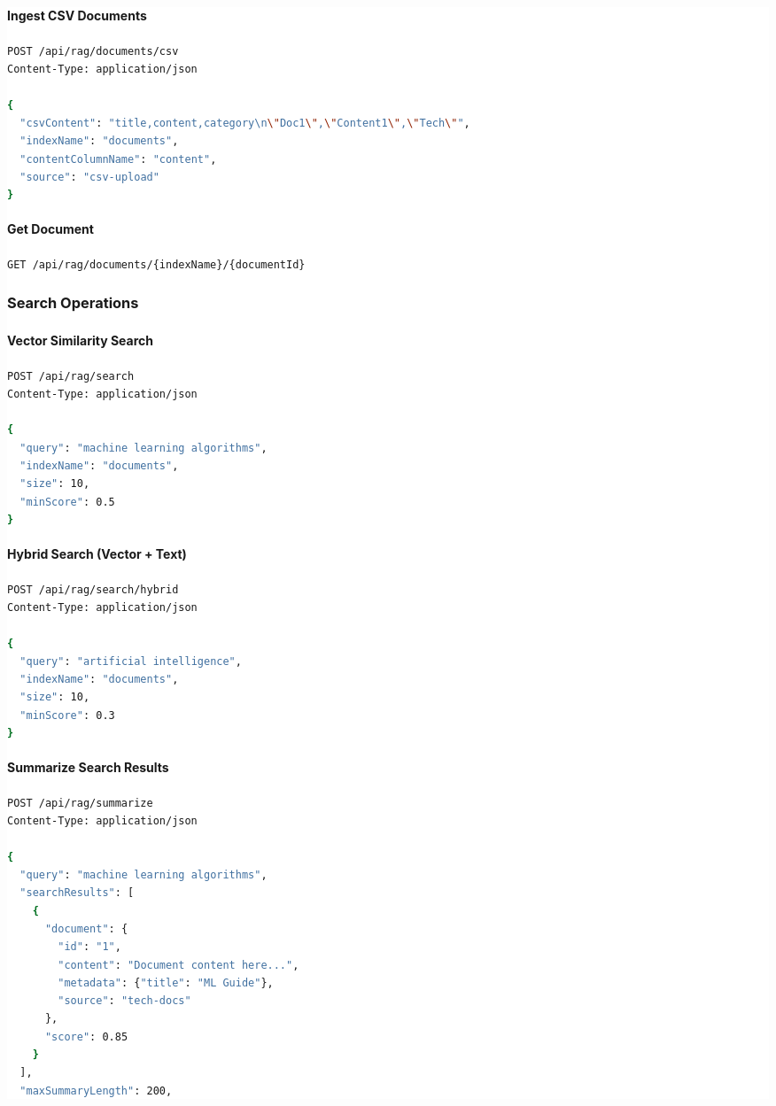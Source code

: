 #### Ingest CSV Documents
```bash
POST /api/rag/documents/csv
Content-Type: application/json

{
  "csvContent": "title,content,category\n\"Doc1\",\"Content1\",\"Tech\"",
  "indexName": "documents",
  "contentColumnName": "content",
  "source": "csv-upload"
}
```

#### Get Document
```bash
GET /api/rag/documents/{indexName}/{documentId}
```

### Search Operations

#### Vector Similarity Search
```bash
POST /api/rag/search
Content-Type: application/json

{
  "query": "machine learning algorithms",
  "indexName": "documents",
  "size": 10,
  "minScore": 0.5
}
```

#### Hybrid Search (Vector + Text)
```bash
POST /api/rag/search/hybrid
Content-Type: application/json

{
  "query": "artificial intelligence",
  "indexName": "documents",
  "size": 10,
  "minScore": 0.3
}
```

#### Summarize Search Results
```bash
POST /api/rag/summarize
Content-Type: application/json

{
  "query": "machine learning algorithms",
  "searchResults": [
    {
      "document": {
        "id": "1",
        "content": "Document content here...",
        "metadata": {"title": "ML Guide"},
        "source": "tech-docs"
      },
      "score": 0.85
    }
  ],
  "maxSummaryLength": 200,
```